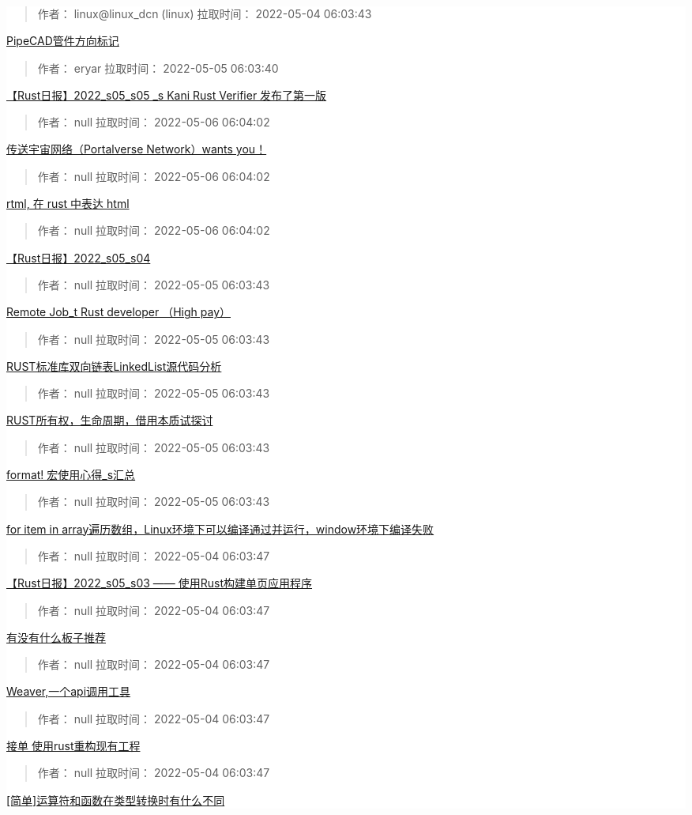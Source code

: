 > 作者： linux@linux_dcn (linux)  拉取时间： 2022-05-04 06:03:43

 [PipeCAD管件方向标记](http://www.cppblog.com/eryar/archive/2022/05/04/pipecad_aid_arrow.html)

> 作者： eryar  拉取时间： 2022-05-05 06:03:40

 [【Rust日报】2022_s05_s05 _s Kani Rust Verifier 发布了第一版](https://rustcc.cn/article?id=83a9e938-cbb4-4caa-806a-4431317a0c8b)

> 作者： null  拉取时间： 2022-05-06 06:04:02

 [传送宇宙网络（Portalverse Network）wants you！](https://rustcc.cn/article?id=0aea5adb-48a1-44dc-a87f-a43232690d53)

> 作者： null  拉取时间： 2022-05-06 06:04:02

 [rtml, 在 rust 中表达 html](https://rustcc.cn/article?id=1c1d74b7-8798-4fa2-a55b-08f16c3697eb)

> 作者： null  拉取时间： 2022-05-06 06:04:02

 [【Rust日报】2022_s05_s04](https://rustcc.cn/article?id=0822aab1-b135-4fca-89c7-089716d32a33)

> 作者： null  拉取时间： 2022-05-05 06:03:43

 [Remote Job_t Rust developer （High pay）](https://rustcc.cn/article?id=dc711678-a69c-4fa5-845d-29c9396218fc)

> 作者： null  拉取时间： 2022-05-05 06:03:43

 [RUST标准库双向链表LinkedList源代码分析](https://rustcc.cn/article?id=cebb17b0-0f80-4f16-bf7d-bd6b05689267)

> 作者： null  拉取时间： 2022-05-05 06:03:43

 [RUST所有权，生命周期，借用本质试探讨](https://rustcc.cn/article?id=2eda3337-3f8a-4be2-889e-6a232ef843e5)

> 作者： null  拉取时间： 2022-05-05 06:03:43

 [format! 宏使用心得_s汇总](https://rustcc.cn/article?id=518ab050-40cb-4898-90d4-461dd1f41041)

> 作者： null  拉取时间： 2022-05-05 06:03:43

 [for item in array遍历数组，Linux环境下可以编译通过并运行，window环境下编译失败](https://rustcc.cn/article?id=baa46bf7-46c1-4001-975c-35867da9a0a8)

> 作者： null  拉取时间： 2022-05-04 06:03:47

 [【Rust日报】2022_s05_s03 —— 使用Rust构建单页应用程序](https://rustcc.cn/article?id=87f167a2-cd56-43dd-84e9-9d83f607ec09)

> 作者： null  拉取时间： 2022-05-04 06:03:47

 [有没有什么板子推荐](https://rustcc.cn/article?id=ec4d3b1e-cecb-46a9-8c66-c80f65a3bc19)

> 作者： null  拉取时间： 2022-05-04 06:03:47

 [Weaver,一个api调用工具](https://rustcc.cn/article?id=fa6b5560-d7cb-43ad-b640-41dc39d4af9c)

> 作者： null  拉取时间： 2022-05-04 06:03:47

 [接单 使用rust重构现有工程](https://rustcc.cn/article?id=e7102278-6011-4260-b3e6-f1895e1bf071)

> 作者： null  拉取时间： 2022-05-04 06:03:47

 [[简单]运算符和函数在类型转换时有什么不同](https://rustcc.cn/article?id=803b1c67-0e52-4b66-997e-191adad8d8c6)
